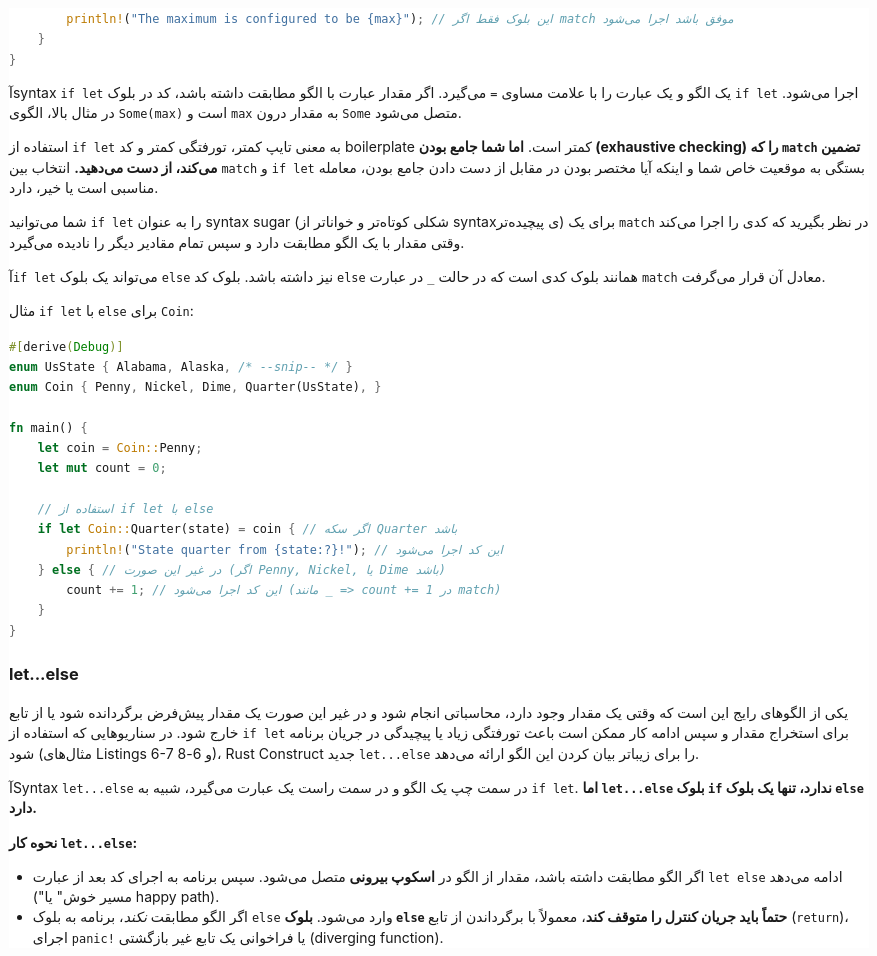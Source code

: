 ```rust
        println!("The maximum is configured to be {max}"); // این بلوک فقط اگر match موفق باشد اجرا می‌شود
    }
}

```

آsyntax `if let` یک الگو و یک عبارت را با علامت مساوی `=` می‌گیرد. اگر مقدار عبارت با الگو مطابقت داشته باشد، کد در بلوک `if let` اجرا می‌شود. در مثال بالا، الگوی `Some(max)` است و `max` به مقدار درون `Some` متصل می‌شود.

استفاده از `if let` به معنی تایپ کمتر، تورفتگی کمتر و کد boilerplate کمتر است. **اما شما جامع بودن (exhaustive checking) را که `match` تضمین می‌کند، از دست می‌دهید.** انتخاب بین `match` و `if let` بستگی به موقعیت خاص شما و اینکه آیا مختصر بودن در مقابل از دست دادن جامع بودن، معامله مناسبی است یا خیر، دارد.

شما می‌توانید `if let` را به عنوان syntax sugar (شکلی کوتاه‌تر و خواناتر از syntaxی پیچیده‌تر) برای یک `match` در نظر بگیرید که کدی را اجرا می‌کند وقتی مقدار با یک الگو مطابقت دارد و سپس تمام مقادیر دیگر را نادیده می‌گیرد.

آ`if let` می‌تواند یک بلوک `else` نیز داشته باشد. بلوک کد `else` همانند بلوک کدی است که در حالت `_` در عبارت `match` معادل آن قرار می‌گرفت.

مثال `if let` با `else` برای `Coin`:

```rust
#[derive(Debug)]
enum UsState { Alabama, Alaska, /* --snip-- */ }
enum Coin { Penny, Nickel, Dime, Quarter(UsState), }

fn main() {
    let coin = Coin::Penny;
    let mut count = 0;

    // استفاده از if let با else
    if let Coin::Quarter(state) = coin { // اگر سکه Quarter باشد
        println!("State quarter from {state:?}!"); // این کد اجرا می‌شود
    } else { // در غیر این صورت (اگر Penny, Nickel, یا Dime باشد)
        count += 1; // این کد اجرا می‌شود (مانند _ => count += 1 در match)
    }
}
```

### let...else

یکی از الگوهای رایج این است که وقتی یک مقدار وجود دارد، محاسباتی انجام شود و در غیر این صورت یک مقدار پیش‌فرض برگردانده شود یا از تابع خارج شود. در سناریوهایی که استفاده از `if let` برای استخراج مقدار و سپس ادامه کار ممکن است باعث تورفتگی زیاد یا پیچیدگی در جریان برنامه شود (مثال‌های Listings 6-7 و 6-8)، Rust Construct جدید `let...else` را برای زیباتر بیان کردن این الگو ارائه می‌دهد.

آSyntax `let...else` در سمت چپ یک الگو و در سمت راست یک عبارت می‌گیرد، شبیه به `if let`. **اما `let...else` بلوک `if` ندارد، تنها یک بلوک `else` دارد.**

**نحوه کار `let...else`:**
*   اگر الگو مطابقت داشته باشد، مقدار از الگو در **اسکوپ بیرونی** متصل می‌شود. سپس برنامه به اجرای کد بعد از عبارت `let else` ادامه می‌دهد ("مسیر خوش" یا happy path).
*   اگر الگو مطابقت *نکند*، برنامه به بلوک `else` وارد می‌شود. **بلوک `else` حتماً باید جریان کنترل را متوقف کند**، معمولاً با برگرداندن از تابع (`return`)، اجرای `panic!` یا فراخوانی یک تابع غیر بازگشتی (diverging function).
